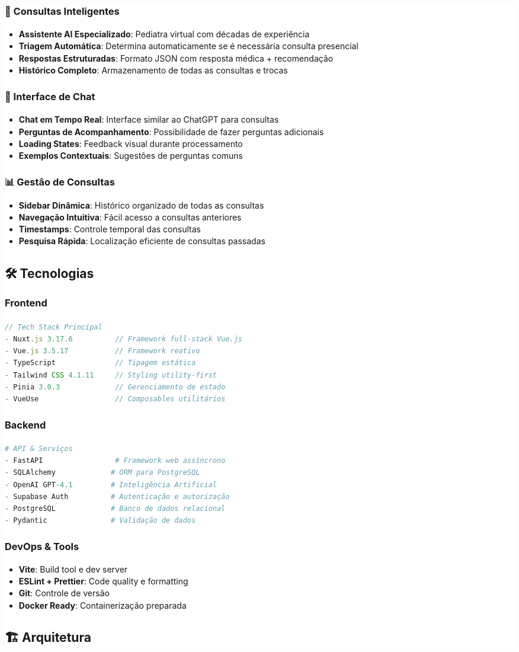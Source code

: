 ### 🤖 Consultas Inteligentes
- **Assistente AI Especializado**: Pediatra virtual com décadas de experiência
- **Triagem Automática**: Determina automaticamente se é necessária consulta presencial
- **Respostas Estruturadas**: Formato JSON com resposta médica + recomendação
- **Histórico Completo**: Armazenamento de todas as consultas e trocas

### 💬 Interface de Chat
- **Chat em Tempo Real**: Interface similar ao ChatGPT para consultas
- **Perguntas de Acompanhamento**: Possibilidade de fazer perguntas adicionais
- **Loading States**: Feedback visual durante processamento
- **Exemplos Contextuais**: Sugestões de perguntas comuns

### 📊 Gestão de Consultas
- **Sidebar Dinâmica**: Histórico organizado de todas as consultas
- **Navegação Intuitiva**: Fácil acesso a consultas anteriores
- **Timestamps**: Controle temporal das consultas
- **Pesquisa Rápida**: Localização eficiente de consultas passadas

## 🛠 Tecnologias

### Frontend
```typescript
// Tech Stack Principal
- Nuxt.js 3.17.6          // Framework full-stack Vue.js
- Vue.js 3.5.17           // Framework reativo
- TypeScript              // Tipagem estática
- Tailwind CSS 4.1.11     // Styling utility-first
- Pinia 3.0.3             // Gerenciamento de estado
- VueUse                  // Composables utilitários
```

### Backend
```python
# API & Serviços
- FastAPI                 # Framework web assíncrono
- SQLAlchemy             # ORM para PostgreSQL
- OpenAI GPT-4.1         # Inteligência Artificial
- Supabase Auth          # Autenticação e autorização
- PostgreSQL             # Banco de dados relacional
- Pydantic               # Validação de dados
```

### DevOps & Tools
- **Vite**: Build tool e dev server
- **ESLint + Prettier**: Code quality e formatting
- **Git**: Controle de versão
- **Docker Ready**: Containerização preparada

## 🏗 Arquitetura
